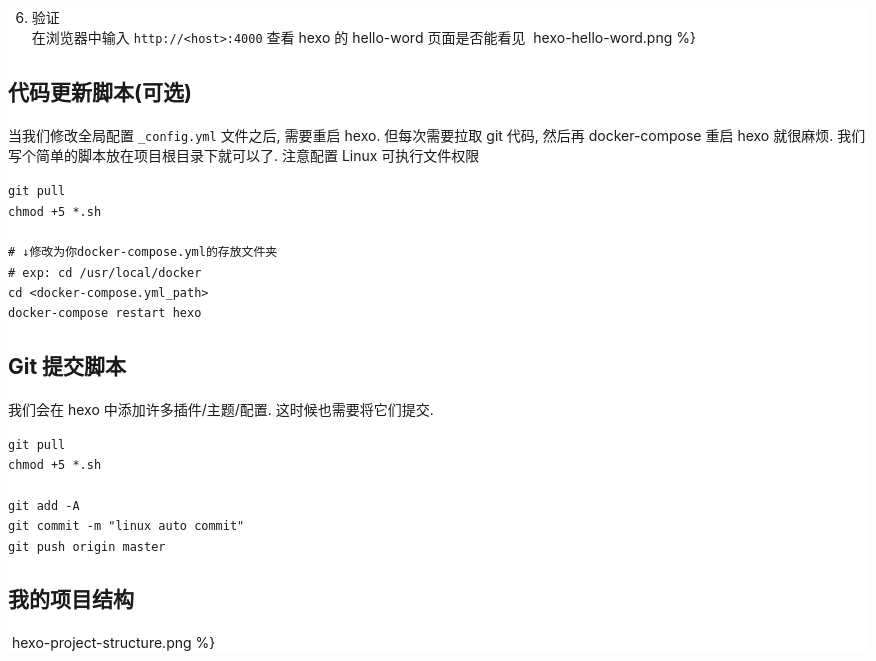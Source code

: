 6. 验证  
在浏览器中输入 `http://<host>:4000` 查看 hexo 的 hello-word 页面是否能看见
   ![]() hexo-hello-word.png %}  

## 代码更新脚本(可选)
当我们修改全局配置 `_config.yml` 文件之后, 需要重启 hexo. 但每次需要拉取 git 代码, 然后再 docker-compose 重启 hexo 就很麻烦. 我们写个简单的脚本放在项目根目录下就可以了. 注意配置 Linux 可执行文件权限
```shell
git pull
chmod +5 *.sh

# ↓修改为你docker-compose.yml的存放文件夹
# exp: cd /usr/local/docker
cd <docker-compose.yml_path>
docker-compose restart hexo
```

## Git 提交脚本
我们会在 hexo 中添加许多插件/主题/配置. 这时候也需要将它们提交. 
```shell
git pull
chmod +5 *.sh

git add -A
git commit -m "linux auto commit"
git push origin master
```

## 我的项目结构
![]() hexo-project-structure.png %}  

